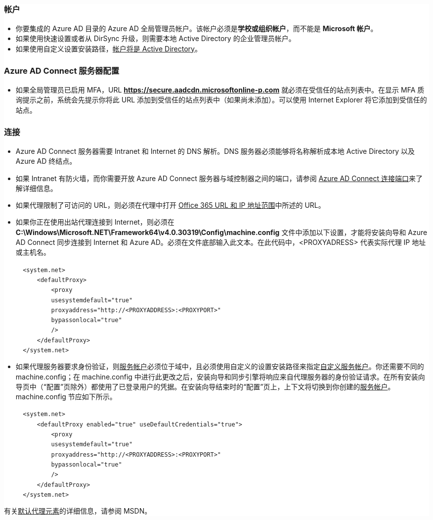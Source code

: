 ### 帐户
- 你要集成的 Azure AD 目录的 Azure AD 全局管理员帐户。该帐户必须是**学校或组织帐户**，而不能是 **Microsoft 帐户**。
- 如果使用快速设置或者从 DirSync 升级，则需要本地 Active Directory 的企业管理员帐户。
- 如果使用自定义设置安装路径，[帐户将是 Active Directory](/documentation/articles/active-directory-aadconnect-accounts-permissions/)。

### Azure AD Connect 服务器配置
- 如果全局管理员已启用 MFA，URL **https://secure.aadcdn.microsoftonline-p.com** 就必须在受信任的站点列表中。在显示 MFA 质询提示之前，系统会先提示你将此 URL 添加到受信任的站点列表中（如果尚未添加）。可以使用 Internet Explorer 将它添加到受信任的站点。

### 连接
- Azure AD Connect 服务器需要 Intranet 和 Internet 的 DNS 解析。DNS 服务器必须能够将名称解析成本地 Active Directory 以及 Azure AD 终结点。
- 如果 Intranet 有防火墙，而你需要开放 Azure AD Connect 服务器与域控制器之间的端口，请参阅 [Azure AD Connect 连接端口](/documentation/articles/active-directory-aadconnect-ports/)来了解详细信息。
- 如果代理限制了可访问的 URL，则必须在代理中打开 [Office 365 URL 和 IP 地址范围](https://support.office.com/article/Office-365-URLs-and-IP-address-ranges-8548a211-3fe7-47cb-abb1-355ea5aa88a2)中所述的 URL。
- 如果你正在使用出站代理连接到 Internet，则必须在 **C:\\Windows\\Microsoft.NET\\Framework64\\v4.0.30319\\Config\\machine.config** 文件中添加以下设置，才能将安装向导和 Azure AD Connect 同步连接到 Internet 和 Azure AD。必须在文件底部输入此文本。在此代码中，&lt;PROXYADRESS&gt; 代表实际代理 IP 地址或主机名。

	
	    <system.net>
	        <defaultProxy>
	            <proxy
	            usesystemdefault="true"
	            proxyaddress="http://<PROXYADDRESS>:<PROXYPORT>"
	            bypassonlocal="true"
	            />
	        </defaultProxy>
	    </system.net>


- 如果代理服务器要求身份验证，则[服务帐户](/documentation/articles/active-directory-aadconnect-accounts-permissions/#azure-ad-connect-sync-service-accounts)必须位于域中，且必须使用自定义的设置安装路径来指定[自定义服务帐户](/documentation/articles/active-directory-aadconnect-get-started-custom/#install-required-components)。你还需要不同的 machine.config；在 machine.config 中进行此更改之后，安装向导和同步引擎将响应来自代理服务器的身份验证请求。在所有安装向导页中（“配置”页除外）都使用了已登录用户的凭据。在安装向导结束时的“配置”页上，上下文将切换到你创建的[服务帐户](/documentation/articles/active-directory-aadconnect-accounts-permissions/#azure-ad-connect-sync-service-accounts)。machine.config 节应如下所示。

	
	    <system.net>
	        <defaultProxy enabled="true" useDefaultCredentials="true">
	            <proxy
	            usesystemdefault="true"
	            proxyaddress="http://<PROXYADDRESS>:<PROXYPORT>"
	            bypassonlocal="true"
	            />
	        </defaultProxy>
	    </system.net>


有关[默认代理元素](https://msdn.microsoft.com/library/kd3cf2ex.aspx)的详细信息，请参阅 MSDN。
